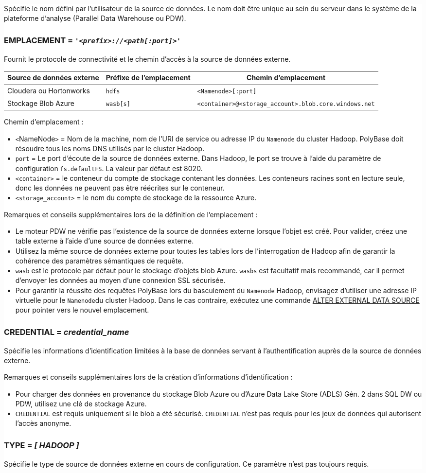 Spécifie le nom défini par l’utilisateur de la source de données. Le nom doit être unique au sein du serveur dans le système de la plateforme d’analyse (Parallel Data Warehouse ou PDW).

### <a name="location--prefixpathport"></a>EMPLACEMENT = *`'<prefix>://<path[:port]>'`*

Fournit le protocole de connectivité et le chemin d’accès à la source de données externe.

| Source de données externe    | Préfixe de l’emplacement | Chemin d’emplacement                                         |
| ----------------------- | --------------- | ----------------------------------------------------- |
| Cloudera ou Hortonworks | `hdfs`          | `<Namenode>[:port]`                                   |
| Stockage Blob Azure      | `wasb[s]`       | `<container>@<storage_account>.blob.core.windows.net` |

Chemin d’emplacement :

- `<`NameNode`>` = Nom de la machine, nom de l’URI de service ou adresse IP du `Namenode` du cluster Hadoop. PolyBase doit résoudre tous les noms DNS utilisés par le cluster Hadoop. 
- `port` = Le port d’écoute de la source de données externe. Dans Hadoop, le port se trouve à l’aide du paramètre de configuration `fs.defaultFS`. La valeur par défaut est 8020.
- `<container>` = le conteneur du compte de stockage contenant les données. Les conteneurs racines sont en lecture seule, donc les données ne peuvent pas être réécrites sur le conteneur.
- `<storage_account>` = le nom du compte de stockage de la ressource Azure.

Remarques et conseils supplémentaires lors de la définition de l’emplacement :

- Le moteur PDW ne vérifie pas l’existence de la source de données externe lorsque l’objet est créé. Pour valider, créez une table externe à l’aide d’une source de données externe.
- Utilisez la même source de données externe pour toutes les tables lors de l’interrogation de Hadoop afin de garantir la cohérence des paramètres sémantiques de requête.
- `wasb` est le protocole par défaut pour le stockage d’objets blob Azure. `wasbs` est facultatif mais recommandé, car il permet d’envoyer les données au moyen d’une connexion SSL sécurisée.
- Pour garantir la réussite des requêtes PolyBase lors du basculement du `Namenode` Hadoop, envisagez d’utiliser une adresse IP virtuelle pour le `Namenode`du cluster Hadoop. Dans le cas contraire, exécutez une commande [ALTER EXTERNAL DATA SOURCE][alter_eds] pour pointer vers le nouvel emplacement.

### <a name="credential--credential_name"></a>CREDENTIAL = *credential_name*

Spécifie les informations d’identification limitées à la base de données servant à l’authentification auprès de la source de données externe.

Remarques et conseils supplémentaires lors de la création d’informations d’identification :

- Pour charger des données en provenance du stockage Blob Azure ou d’Azure Data Lake Store (ADLS) Gén. 2 dans SQL DW ou PDW, utilisez une clé de stockage Azure.
- `CREDENTIAL` est requis uniquement si le blob a été sécurisé. `CREDENTIAL` n’est pas requis pour les jeux de données qui autorisent l’accès anonyme.

### <a name="type---hadoop-"></a>TYPE = *[ HADOOP ]*

Spécifie le type de source de données externe en cours de configuration. Ce paramètre n’est pas toujours requis.


[bulk_insert]: https://docs.microsoft.com/sql/t-sql/statements/bulk-insert-transact-sql
[bulk_insert_example]: https://docs.microsoft.com/sql/t-sql/statements/bulk-insert-transact-sql#f-importing-data-from-a-file-in-azure-blob-storage
[openrowset]: https://docs.microsoft.com/sql/t-sql/functions/openrowset-transact-sql
[create_dsc]: https://docs.microsoft.com/sql/t-sql/statements/create-database-scoped-credential-transact-sql
[create_eff]: https://docs.microsoft.com/sql/t-sql/statements/create-external-file-format-transact-sql
[create_etb]: https://docs.microsoft.com/sql/t-sql/statements/create-external-table-transact-sql
[create_etb_as_sel]: https://docs.microsoft.com/sql/t-sql/statements/create-external-table-as-select-transact-sql?view=azure-sqldw-latest
[create_tbl_as_sel]: https://docs.microsoft.com/sql/t-sql/statements/create-table-as-select-azure-sql-data-warehouse?view=azure-sqldw-latest
[alter_eds]: https://docs.microsoft.com/sql/t-sql/statements/alter-external-data-source-transact-sql
[cat_eds]: https://docs.microsoft.com/sql/relational-databases/system-catalog-views/sys-external-data-sources-transact-sql
[intro_pb]: https://docs.microsoft.com/sql/relational-databases/polybase/polybase-guide
[mongodb_pb]: https://docs.microsoft.com/sql/relational-databases/polybase/polybase-configure-mongodb
[connection_options]: https://docs.microsoft.com/sql/relational-databases/native-client/applications/using-connection-string-keywords-with-sql-server-native-client
[hint_pb]: https://docs.microsoft.com/sql/relational-databases/polybase/polybase-pushdown-computation#force-pushdown
[sas_token]: https://docs.microsoft.com/azure/storage/storage-dotnet-shared-access-signature-part-1
[bulk_insert]: https://docs.microsoft.com/sql/t-sql/statements/bulk-insert-transact-sql
[bulk_insert_example]: https://docs.microsoft.com/sql/t-sql/statements/bulk-insert-transact-sql#f-importing-data-from-a-file-in-azure-blob-storage
[openrowset]: https://docs.microsoft.com/sql/t-sql/functions/openrowset-transact-sql
[create_dsc]: https://docs.microsoft.com/sql/t-sql/statements/create-database-scoped-credential-transact-sql
[create_etb]: https://docs.microsoft.com/sql/t-sql/statements/create-external-data-source
[alter_eds]: https://docs.microsoft.com/sql/t-sql/statements/alter-external-data-source-transact-sql
[cat_eds]: https://docs.microsoft.com/sql/relational-databases/system-catalog-views/sys-external-data-sources-transact-sql
[intro_pb]: https://docs.microsoft.com/sql/relational-databases/polybase/polybase-guide
[mongodb_pb]: https://docs.microsoft.com/sql/relational-databases/polybase/polybase-configure-mongodb
[connection_options]: https://docs.microsoft.com/sql/relational-databases/native-client/applications/using-connection-string-keywords-with-sql-server-native-client
[hint_pb]: https://docs.microsoft.com/sql/relational-databases/polybase/polybase-pushdown-computation#force-pushdown
[intro_eq]: https://azure.microsoft.com/documentation/articles/sql-database-elastic-query-overview/
[remote_eq]: https://azure.microsoft.com/documentation/articles/sql-database-elastic-query-getting-started-vertical/
[remote_eq_tutorial]: https://azure.microsoft.com/documentation/articles/sql-database-elastic-query-getting-started-vertical/
[sharded_eq]: https://azure.microsoft.com/documentation/articles/sql-database-elastic-query-getting-started/
[sharded_eq_tutorial]: https://azure.microsoft.com/documentation/articles/sql-database-elastic-query-getting-started/
[azure_ad]: https://docs.microsoft.com/azure/data-lake-store/data-lake-store-authenticate-using-active-directory
[sas_token]: https://docs.microsoft.com/azure/storage/storage-dotnet-shared-access-signature-part-1
[bulk_insert]: https://docs.microsoft.com/sql/t-sql/statements/bulk-insert-transact-sql
[bulk_insert_example]: https://docs.microsoft.com/sql/t-sql/statements/bulk-insert-transact-sql#f-importing-data-from-a-file-in-azure-blob-storage
[openrowset]: https://docs.microsoft.com/sql/t-sql/functions/openrowset-transact-sql
[create_dsc]: https://docs.microsoft.com/sql/t-sql/statements/create-database-scoped-credential-transact-sql
[create_eff]: https://docs.microsoft.com/sql/t-sql/statements/create-external-file-format-transact-sql
[create_etb]: https://docs.microsoft.com/sql/t-sql/statements/create-external-data-source
[create_etb_as_sel]: https://docs.microsoft.com/sql/t-sql/statements/create-external-table-as-select-transact-sql?view=azure-sqldw-latest
[create_tbl_as_sel]: https://docs.microsoft.com/sql/t-sql/statements/create-table-as-select-azure-sql-data-warehouse?view=azure-sqldw-latest
[alter_eds]: https://docs.microsoft.com/sql/t-sql/statements/alter-external-data-source-transact-sql
[cat_eds]: https://docs.microsoft.com/sql/relational-databases/system-catalog-views/sys-external-data-sources-transact-sql
[intro_pb]: https://docs.microsoft.com/sql/relational-databases/polybase/polybase-guide
[mongodb_pb]: https://docs.microsoft.com/sql/relational-databases/polybase/polybase-configure-mongodb
[connection_options]: https://docs.microsoft.com/sql/relational-databases/native-client/applications/using-connection-string-keywords-with-sql-server-native-client
[hint_pb]: https://docs.microsoft.com/sql/relational-databases/polybase/polybase-pushdown-computation#force-pushdown
[intro_eq]: https://azure.microsoft.com/documentation/articles/sql-database-elastic-query-overview/
[remote_eq]: https://azure.microsoft.com/documentation/articles/sql-database-elastic-query-getting-started-vertical/
[remote_eq_tutorial]: https://azure.microsoft.com/documentation/articles/sql-database-elastic-query-getting-started-vertical/
[sharded_eq]: https://azure.microsoft.com/documentation/articles/sql-database-elastic-query-getting-started/
[sharded_eq_tutorial]: https://azure.microsoft.com/documentation/articles/sql-database-elastic-query-getting-started/
[azure_ad]: https://docs.microsoft.com/azure/data-lake-store/data-lake-store-authenticate-using-active-directory
[sas_token]: https://docs.microsoft.com/azure/storage/storage-dotnet-shared-access-signature-part-1
[bulk_insert]: https://docs.microsoft.com/sql/t-sql/statements/bulk-insert-transact-sql
[bulk_insert_example]: https://docs.microsoft.com/sql/t-sql/statements/bulk-insert-transact-sql#f-importing-data-from-a-file-in-azure-blob-storage
[openrowset]: https://docs.microsoft.com/sql/t-sql/functions/openrowset-transact-sql
[create_dsc]: https://docs.microsoft.com/sql/t-sql/statements/create-database-scoped-credential-transact-sql
[create_eff]: https://docs.microsoft.com/sql/t-sql/statements/create-external-file-format-transact-sql
[create_etb]: https://docs.microsoft.com/sql/t-sql/statements/create-external-data-source
[create_etb_as_sel]: https://docs.microsoft.com/sql/t-sql/statements/create-external-table-as-select-transact-sql?view=azure-sqldw-latest
[create_tbl_as_sel]: https://docs.microsoft.com/sql/t-sql/statements/create-table-as-select-azure-sql-data-warehouse?view=azure-sqldw-latest
[alter_eds]: https://docs.microsoft.com/sql/t-sql/statements/alter-external-data-source-transact-sql
[cat_eds]: https://docs.microsoft.com/sql/relational-databases/system-catalog-views/sys-external-data-sources-transact-sql
[intro_pb]: https://docs.microsoft.com/sql/relational-databases/polybase/polybase-guide
[mongodb_pb]: https://docs.microsoft.com/sql/relational-databases/polybase/polybase-configure-mongodb
[connection_options]: https://docs.microsoft.com/sql/relational-databases/native-client/applications/using-connection-string-keywords-with-sql-server-native-client
[hint_pb]: https://docs.microsoft.com/sql/relational-databases/polybase/polybase-pushdown-computation#force-pushdown
[intro_eq]: https://azure.microsoft.com/documentation/articles/sql-database-elastic-query-overview/
[remote_eq]: https://azure.microsoft.com/documentation/articles/sql-database-elastic-query-getting-started-vertical/
[remote_eq_tutorial]: https://azure.microsoft.com/documentation/articles/sql-database-elastic-query-getting-started-vertical/
[sharded_eq]: https://azure.microsoft.com/documentation/articles/sql-database-elastic-query-getting-started/
[sharded_eq_tutorial]: https://azure.microsoft.com/documentation/articles/sql-database-elastic-query-getting-started/
[azure_ad]: https://docs.microsoft.com/azure/data-lake-store/data-lake-store-authenticate-using-active-directory
[sas_token]: https://docs.microsoft.com/azure/storage/storage-dotnet-shared-access-signature-part-1